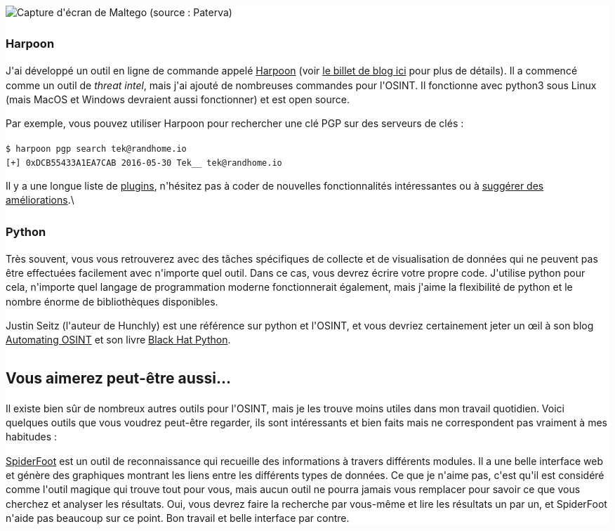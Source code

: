 ![Capture d'écran de Maltego (source :
Paterva)](https://www.randhome.io/media/osint/maltego.jpg)

### Harpoon 

J'ai développé un outil en ligne de commande appelé
[Harpoon](https://github.com/Te-k/harpoon) (voir [le billet de blog
ici](https://www.randhome.io/blog/2018/02/23/harpoon-an-osint-/-threat-intelligence-tool/)
pour plus de détails). Il a commencé comme un outil de *threat intel*,
mais j'ai ajouté de nombreuses commandes pour l'OSINT. Il fonctionne
avec python3 sous Linux (mais MacOS et Windows devraient aussi
fonctionner) et est open source.

Par exemple, vous pouvez utiliser Harpoon pour rechercher une clé PGP
sur des serveurs de clés :

``` {.wp-block-code}
$ harpoon pgp search tek@randhome.io
[+] 0xDCB55433A1EA7CAB 2016-05-30 Tek__ tek@randhome.io
```

Il y a une longue liste de [plugins](https://github.com/Te-k/harpoon),
n'hésitez pas à coder de nouvelles fonctionnalités intéressantes ou à
[suggérer des améliorations](https://github.com/Te-k/harpoon/issues).\

### Python

Très souvent, vous vous retrouverez avec des tâches spécifiques de
collecte et de visualisation de données qui ne peuvent pas être
effectuées facilement avec n'importe quel outil. Dans ce cas, vous
devrez écrire votre propre code. J'utilise python pour cela, n'importe
quel langage de programmation moderne fonctionnerait également, mais
j'aime la flexibilité de python et le nombre énorme de bibliothèques
disponibles.

Justin Seitz (l'auteur de Hunchly) est une référence sur python et
l'OSINT, et vous devriez certainement jeter un œil à son blog
[Automating OSINT](http://www.automatingosint.com/blog/) et son livre
[Black Hat Python](https://nostarch.com/blackhatpython).

Vous aimerez peut-être aussi...
-------------------------------

Il existe bien sûr de nombreux autres outils pour l'OSINT, mais je les
trouve moins utiles dans mon travail quotidien. Voici quelques outils
que vous voudrez peut-être regarder, ils sont intéressants et bien faits
mais ne correspondent pas vraiment à mes habitudes :

[SpiderFoot](https://www.spiderfoot.net/) est un outil de reconnaissance
qui recueille des informations à travers différents modules. Il a une
belle interface web et génère des graphiques montrant les liens entre
les différents types de données. Ce que je n'aime pas, c'est qu'il est
considéré comme l'outil magique qui trouve tout pour vous, mais aucun
outil ne pourra jamais vous remplacer pour savoir ce que vous cherchez
et analyser les résultats. Oui, vous devrez faire la recherche par
vous-même et lire les résultats un par un, et SpiderFoot n'aide pas
beaucoup sur ce point. Bon travail et belle interface par contre.
